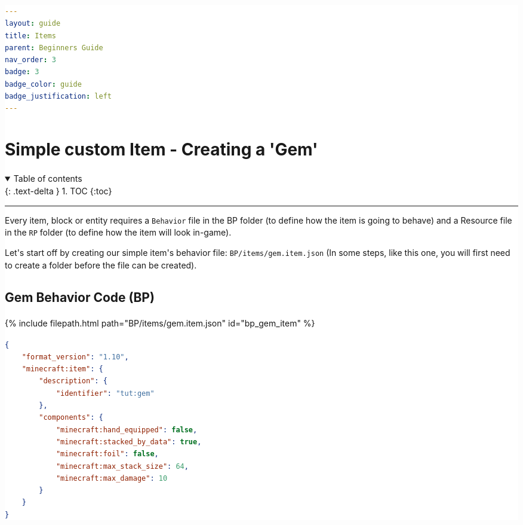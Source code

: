 ```yaml
---
layout: guide
title: Items
parent: Beginners Guide
nav_order: 3
badge: 3
badge_color: guide
badge_justification: left
---
```


# Simple custom Item - Creating a 'Gem'

<details id="toc" open markdown="block">
  <summary>
    Table of contents
  </summary>
  {: .text-delta }
1. TOC
{:toc}
</details>

___

Every item, block or entity requires a `Behavior` file in the BP folder (to define how the item is going to behave) and a Resource file in the `RP` folder (to define how the item will look in-game).

Let's start off by creating our simple item's behavior file: `BP/items/gem.item.json` (In some steps, like this one, you will first need to create a folder before the file can be created).

## Gem Behavior Code (BP)

{% include filepath.html path="BP/items/gem.item.json" id="bp_gem_item" %}
```json
{
	"format_version": "1.10",
	"minecraft:item": {
		"description": {
			"identifier": "tut:gem"
		},
		"components": {
			"minecraft:hand_equipped": false,
			"minecraft:stacked_by_data": true,
			"minecraft:foil": false,
			"minecraft:max_stack_size": 64,
			"minecraft:max_damage": 10
		}
	}
}
```
